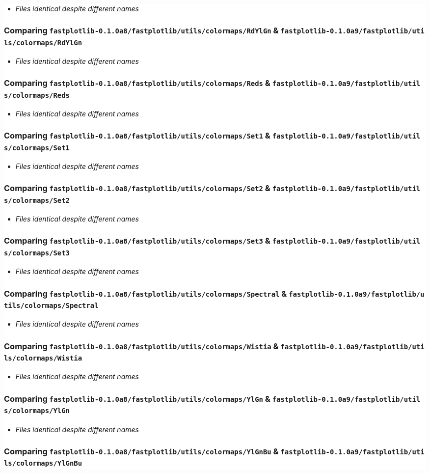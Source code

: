  * *Files identical despite different names*

### Comparing `fastplotlib-0.1.0a8/fastplotlib/utils/colormaps/RdYlGn` & `fastplotlib-0.1.0a9/fastplotlib/utils/colormaps/RdYlGn`

 * *Files identical despite different names*

### Comparing `fastplotlib-0.1.0a8/fastplotlib/utils/colormaps/Reds` & `fastplotlib-0.1.0a9/fastplotlib/utils/colormaps/Reds`

 * *Files identical despite different names*

### Comparing `fastplotlib-0.1.0a8/fastplotlib/utils/colormaps/Set1` & `fastplotlib-0.1.0a9/fastplotlib/utils/colormaps/Set1`

 * *Files identical despite different names*

### Comparing `fastplotlib-0.1.0a8/fastplotlib/utils/colormaps/Set2` & `fastplotlib-0.1.0a9/fastplotlib/utils/colormaps/Set2`

 * *Files identical despite different names*

### Comparing `fastplotlib-0.1.0a8/fastplotlib/utils/colormaps/Set3` & `fastplotlib-0.1.0a9/fastplotlib/utils/colormaps/Set3`

 * *Files identical despite different names*

### Comparing `fastplotlib-0.1.0a8/fastplotlib/utils/colormaps/Spectral` & `fastplotlib-0.1.0a9/fastplotlib/utils/colormaps/Spectral`

 * *Files identical despite different names*

### Comparing `fastplotlib-0.1.0a8/fastplotlib/utils/colormaps/Wistia` & `fastplotlib-0.1.0a9/fastplotlib/utils/colormaps/Wistia`

 * *Files identical despite different names*

### Comparing `fastplotlib-0.1.0a8/fastplotlib/utils/colormaps/YlGn` & `fastplotlib-0.1.0a9/fastplotlib/utils/colormaps/YlGn`

 * *Files identical despite different names*

### Comparing `fastplotlib-0.1.0a8/fastplotlib/utils/colormaps/YlGnBu` & `fastplotlib-0.1.0a9/fastplotlib/utils/colormaps/YlGnBu`
